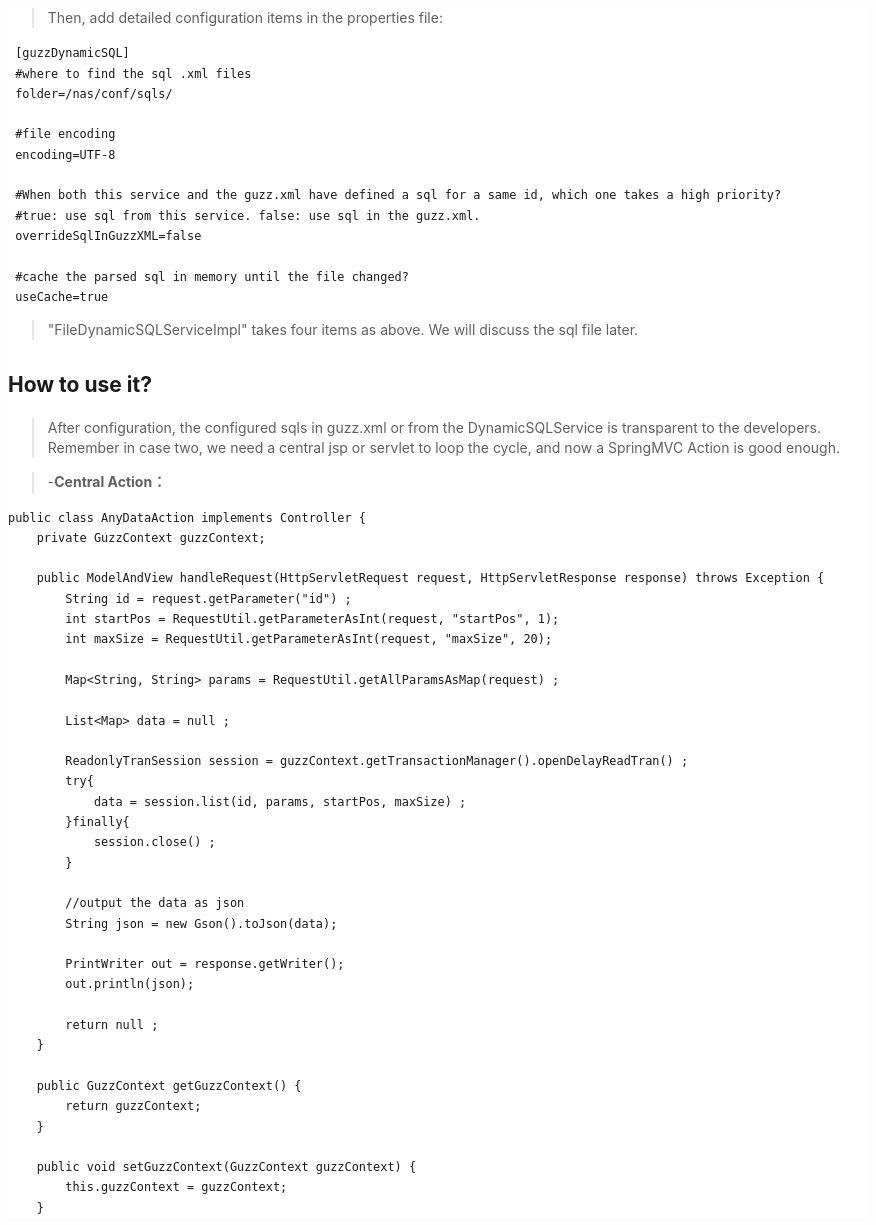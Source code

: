 > Then, add detailed configuration items in the properties file:

```
 [guzzDynamicSQL]
 #where to find the sql .xml files
 folder=/nas/conf/sqls/

 #file encoding
 encoding=UTF-8

 #When both this service and the guzz.xml have defined a sql for a same id, which one takes a high priority? 
 #true: use sql from this service. false: use sql in the guzz.xml.
 overrideSqlInGuzzXML=false

 #cache the parsed sql in memory until the file changed?
 useCache=true
```

> "FileDynamicSQLServiceImpl" takes four items as above. We will discuss the sql file later.

## How to use it? ##

> After configuration, the configured sqls in guzz.xml or from the DynamicSQLService is transparent to the developers. Remember in case two, we need a central jsp or servlet to loop the cycle, and now a SpringMVC Action is good enough.

> -**Central Action：**

```
public class AnyDataAction implements Controller {
	private GuzzContext guzzContext;

	public ModelAndView handleRequest(HttpServletRequest request, HttpServletResponse response) throws Exception {
		String id = request.getParameter("id") ;
		int startPos = RequestUtil.getParameterAsInt(request, "startPos", 1);
		int maxSize = RequestUtil.getParameterAsInt(request, "maxSize", 20);
		
		Map<String, String> params = RequestUtil.getAllParamsAsMap(request) ;

		List<Map> data = null ;
		
		ReadonlyTranSession session = guzzContext.getTransactionManager().openDelayReadTran() ;
		try{
			data = session.list(id, params, startPos, maxSize) ;
		}finally{
			session.close() ;
		}
		
		//output the data as json
		String json = new Gson().toJson(data);
		
		PrintWriter out = response.getWriter();
		out.println(json);
		
		return null ;
	}

	public GuzzContext getGuzzContext() {
		return guzzContext;
	}

	public void setGuzzContext(GuzzContext guzzContext) {
		this.guzzContext = guzzContext;
	}
```